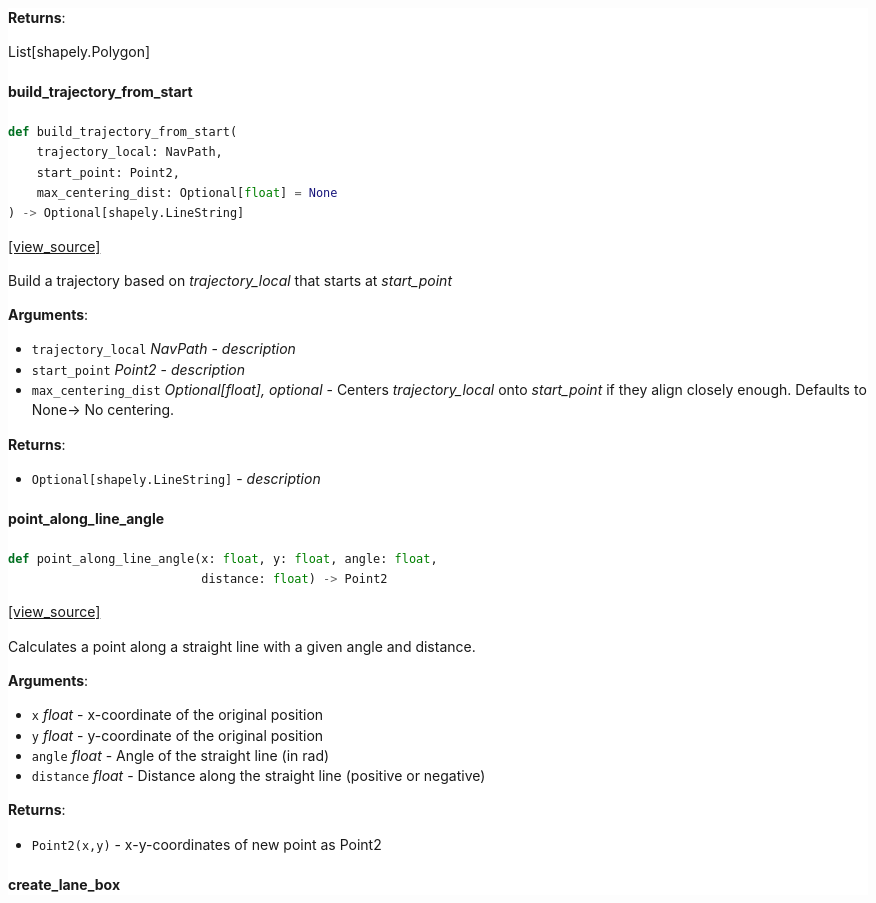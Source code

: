 
**Returns**:

  List[shapely.Polygon]

<a id="mapping_common.mask.build_trajectory_from_start"></a>

#### build\_trajectory\_from\_start

```python
def build_trajectory_from_start(
    trajectory_local: NavPath,
    start_point: Point2,
    max_centering_dist: Optional[float] = None
) -> Optional[shapely.LineString]
```

[[view_source]](/doc/mapping/../../code/mapping/ext_modules/mapping_common/mask.py#L433)

Build a trajectory based on *trajectory_local* that starts at *start_point*

**Arguments**:

- `trajectory_local` _NavPath_ - _description_
- `start_point` _Point2_ - _description_
- `max_centering_dist` _Optional[float], optional_ - Centers *trajectory_local*
  onto *start_point* if they align closely enough.
  Defaults to None-> No centering.
  

**Returns**:

- `Optional[shapely.LineString]` - _description_

<a id="mapping_common.mask.point_along_line_angle"></a>

#### point\_along\_line\_angle

```python
def point_along_line_angle(x: float, y: float, angle: float,
                           distance: float) -> Point2
```

[[view_source]](/doc/mapping/../../code/mapping/ext_modules/mapping_common/mask.py#L481)

Calculates a point along a straight line with a given angle and distance.

**Arguments**:

- `x` _float_ - x-coordinate of the original position
- `y` _float_ - y-coordinate of the original position
- `angle` _float_ - Angle of the straight line (in rad)
- `distance` _float_ - Distance along the straight line (positive or negative)

**Returns**:

- `Point2(x,y)` - x-y-coordinates of new point as Point2

<a id="mapping_common.mask.create_lane_box"></a>

#### create\_lane\_box

